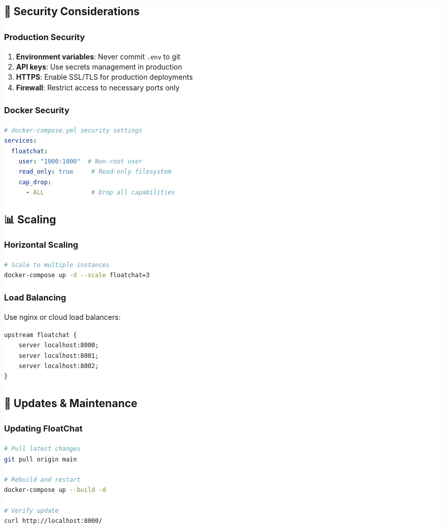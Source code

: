## 🔐 Security Considerations

### Production Security

1. **Environment variables**: Never commit `.env` to git
2. **API keys**: Use secrets management in production
3. **HTTPS**: Enable SSL/TLS for production deployments
4. **Firewall**: Restrict access to necessary ports only

### Docker Security

```yaml
# docker-compose.yml security settings
services:
  floatchat:
    user: "1000:1000"  # Non-root user
    read_only: true     # Read-only filesystem
    cap_drop:
      - ALL             # Drop all capabilities
```

## 📊 Scaling

### Horizontal Scaling

```bash
# Scale to multiple instances
docker-compose up -d --scale floatchat=3
```

### Load Balancing

Use nginx or cloud load balancers:

```nginx
upstream floatchat {
    server localhost:8000;
    server localhost:8001;
    server localhost:8002;
}
```

## 🔄 Updates & Maintenance

### Updating FloatChat

```bash
# Pull latest changes
git pull origin main

# Rebuild and restart
docker-compose up --build -d

# Verify update
curl http://localhost:8000/
```
